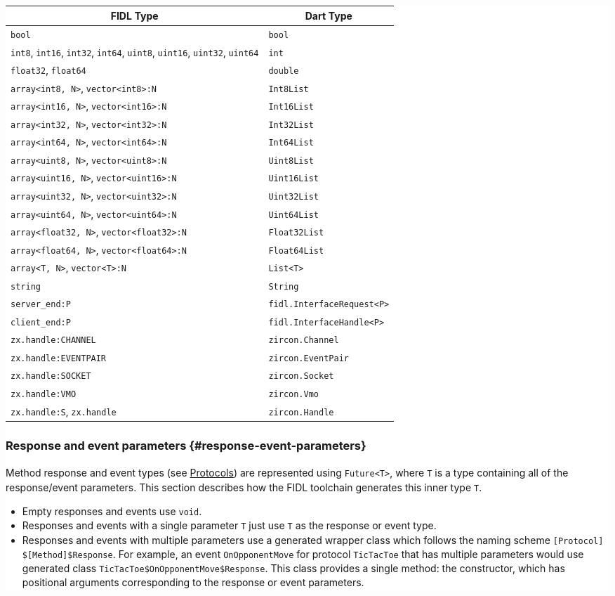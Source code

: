 |FIDL Type|Dart Type|
|--- |--- |
|`bool`|`bool`|
|`int8`, `int16`, `int32`, `int64`, `uint8`, `uint16`, `uint32`, `uint64`|`int`|
|`float32`, `float64`|`double`|
|`array<int8, N>`, `vector<int8>:N`|`Int8List`|
|`array<int16, N>`, `vector<int16>:N`|`Int16List`|
|`array<int32, N>`, `vector<int32>:N`|`Int32List`|
|`array<int64, N>`, `vector<int64>:N`|`Int64List`|
|`array<uint8, N>`, `vector<uint8>:N`|`Uint8List`|
|`array<uint16, N>`, `vector<uint16>:N`|`Uint16List`|
|`array<uint32, N>`, `vector<uint32>:N`|`Uint32List`|
|`array<uint64, N>`, `vector<uint64>:N`|`Uint64List`|
|`array<float32, N>`, `vector<float32>:N`|`Float32List`|
|`array<float64, N>`, `vector<float64>:N`|`Float64List`|
|`array<T, N>`, `vector<T>:N`|`List<T>`|
|`string`|`String`|
|`server_end:P`|`fidl.InterfaceRequest<P>`|
|`client_end:P`|`fidl.InterfaceHandle<P>`|
|`zx.handle:CHANNEL`|`zircon.Channel`|
|`zx.handle:EVENTPAIR`|`zircon.EventPair`|
|`zx.handle:SOCKET`|`zircon.Socket`|
|`zx.handle:VMO`|`zircon.Vmo`|
|`zx.handle:S`, `zx.handle`|`zircon.Handle`|

### Response and event parameters {#response-event-parameters}

Method response and event types (see [Protocols](#protocols)) are represented
using `Future<T>`, where `T` is a type containing all of the response/event
parameters. This section describes how the FIDL toolchain generates this inner
type `T`.

* Empty responses and events use `void`.
* Responses and events with a single parameter `T` just use `T` as the response
  or event type.
* Responses and events with multiple parameters use a generated wrapper class
  which follows the naming scheme `[Protocol]$[Method]$Response`. For example,
  an event `OnOpponentMove` for protocol `TicTacToe` that has multiple
  parameters would use generated class `TicTacToe$OnOpponentMove$Response`. This
  class provides a single method: the constructor, which has positional
  arguments corresponding to the response or event parameters.


[anon-names]: /docs/reference/fidl/language/language.md#inline-layouts
[dart-tutorial]: /docs/development/languages/fidl/tutorials/dart
[lang-constants]: /docs/reference/fidl/language/language.md#constants
[lang-bits]: /docs/reference/fidl/language/language.md#bits
[lang-enums]: /docs/reference/fidl/language/language.md#enums
[lang-flexible]: /docs/reference/fidl/language/language.md#strict-vs-flexible
[lang-structs]: /docs/reference/fidl/language/language.md#structs
[lang-tables]: /docs/reference/fidl/language/language.md#tables
[lang-unions]: /docs/reference/fidl/language/language.md#unions
[lang-resource]: /docs/reference/fidl/language/language.md#value-vs-resource
[lang-protocols]: /docs/reference/fidl/language/language.md#protocols
[lang-protocol-composition]: /docs/reference/fidl/language/language.md#protocol-composition
[union-lexicon]: /docs/reference/fidl/language/lexicon.md#union-terms
[unknown-attr]: /docs/reference/fidl/language/attributes.md#unknown
[traversal]: /docs/reference/fidl/language/wire-format/README.md#traversal-order